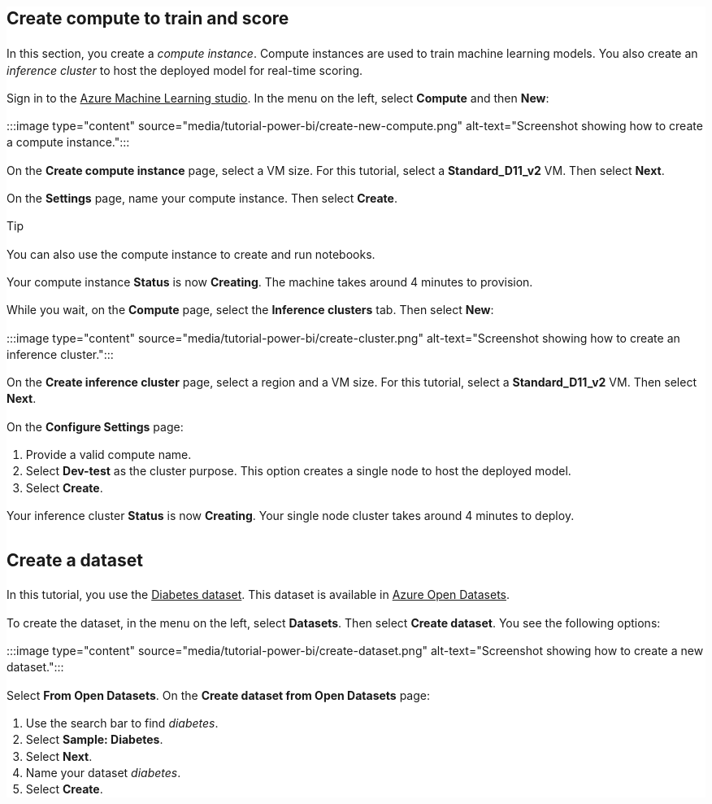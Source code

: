 
## Create compute to train and score

In this section, you create a *compute instance*. Compute instances are used to train machine learning models. You also create an *inference cluster* to host the deployed model for real-time scoring.

Sign in to the [Azure Machine Learning studio](https://ml.azure.com). In the menu on the left, select **Compute** and then **New**:

:::image type="content" source="media/tutorial-power-bi/create-new-compute.png" alt-text="Screenshot showing how to create a compute instance.":::

On the **Create compute instance** page, select a VM size. For this tutorial, select a **Standard_D11_v2** VM. Then select **Next**. 

On the **Settings** page, name your compute instance. Then select **Create**. 

>[!TIP]
> You can also use the compute instance to create and run notebooks.

Your compute instance **Status** is now **Creating**. The machine takes around 4 minutes to provision. 

While you wait, on the **Compute** page, select the **Inference clusters** tab. Then select **New**:

:::image type="content" source="media/tutorial-power-bi/create-cluster.png" alt-text="Screenshot showing how to create an inference cluster.":::

On the **Create inference cluster** page, select a region and a VM size. For this tutorial, select a **Standard_D11_v2** VM. Then select **Next**. 

On the **Configure Settings** page:

1. Provide a valid compute name.
1. Select **Dev-test** as the cluster purpose. This option creates a single node to host the deployed model.
1. Select **Create**.

Your inference cluster **Status** is now **Creating**. Your single node cluster takes around 4 minutes to deploy.

## Create a dataset

In this tutorial, you use the [Diabetes dataset](https://www4.stat.ncsu.edu/~boos/var.select/diabetes.html). This dataset is  available in [Azure Open Datasets](https://azure.microsoft.com/services/open-datasets/).

To create the dataset, in the menu on the left, select **Datasets**. Then select **Create dataset**. You see the following options:

:::image type="content" source="media/tutorial-power-bi/create-dataset.png" alt-text="Screenshot showing how to create a new dataset.":::

Select **From Open Datasets**. On the **Create dataset from Open Datasets** page:

1. Use the search bar to find *diabetes*.
1. Select **Sample: Diabetes**.
1. Select **Next**.
1. Name your dataset *diabetes*.
1. Select **Create**.
